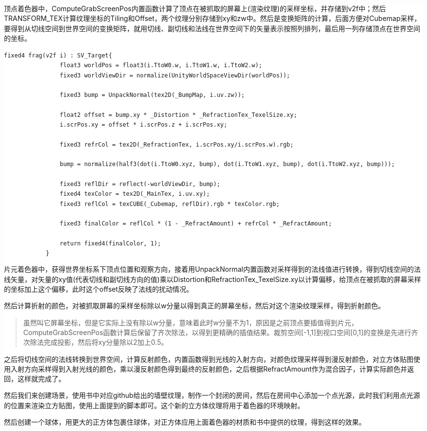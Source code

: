 顶点着色器中，ComputeGrabScreenPos内置函数计算了顶点在被抓取的屏幕上(渲染纹理)的采样坐标，并存储到v2f中；然后TRANSFORM_TEX计算纹理坐标的Tiling和Offset，两个纹理分别存储到xy和zw中。然后是变换矩阵的计算，后面方便对Cubemap采样，要得到从切线空间到世界空间的变换矩阵，就用切线、副切线和法线在世界空间下的矢量表示按照列排列，最后用一列存储顶点在世界空间的坐标。

```
fixed4 frag(v2f i) : SV_Target{
                float3 worldPos = float3(i.TtoW0.w, i.TtoW1.w, i.TtoW2.w);
                fixed3 worldViewDir = normalize(UnityWorldSpaceViewDir(worldPos));

                fixed3 bump = UnpackNormal(tex2D(_BumpMap, i.uv.zw));

                float2 offset = bump.xy * _Distortion * _RefractionTex_TexelSize.xy;
				i.scrPos.xy = offset * i.scrPos.z + i.scrPos.xy;

                fixed3 refrCol = tex2D(_RefractionTex, i.scrPos.xy/i.scrPos.w).rgb;

                bump = normalize(half3(dot(i.TtoW0.xyz, bump), dot(i.TtoW1.xyz, bump), dot(i.TtoW2.xyz, bump)));

                fixed3 reflDir = reflect(-worldViewDir, bump);
                fixed4 texColor = tex2D(_MainTex, i.uv.xy);
                fixed3 reflCol = texCUBE(_Cubemap, reflDir).rgb * texColor.rgb;

                fixed3 finalColor = reflCol * (1 - _RefractAmount) + refrCol * _RefractAmount;

                return fixed4(finalColor, 1);
            }
```

片元着色器中，获得世界坐标系下顶点位置和观察方向，接着用UnpackNormal内置函数对采样得到的法线值进行转换，得到切线空间的法线矢量，对矢量的xy值(代表切线和副切线方向的值)乘以Distortion和RefractionTex_TexelSize.xy以计算偏移，给顶点在被抓取的屏幕采样的坐标加上这个偏移，此时这个offset反映了法线的扰动情况。

然后计算折射的颜色，对被抓取屏幕的采样坐标除以w分量以得到真正的屏幕坐标，然后对这个渲染纹理采样，得到折射颜色。

> 虽然叫它屏幕坐标，但是它实际上没有除以w分量，意味着此时w分量不为1，原因是之前顶点要插值得到片元，ComputeGrabScreenPos函数计算后保留了齐次除法，以得到更精确的插值结果。裁剪空间[-1,1]到视口空间[0,1]的变换是先进行齐次除法完成投影，然后将xy分量除以2加上0.5。

之后将切线空间的法线转换到世界空间，计算反射颜色，内置函数得到光线的入射方向，对颜色纹理采样得到漫反射颜色，对立方体贴图使用入射方向采样得到入射光线的颜色，乘以漫反射颜色得到最终的反射颜色，之后根据RefractAmount作为混合因子，计算实际颜色并返回，这样就完成了。

然后我们来创建场景，使用书中对应github给出的墙壁纹理，制作一个封闭的房间，然后在房间中心添加一个点光源，此时我们利用点光源的位置来渲染立方贴图，使用上面提到的脚本即可。这个新的立方体纹理将用于着色器的环境映射。

然后创建一个球体，用更大的正方体包裹住球体，对正方体应用上面着色器的材质和书中提供的纹理，得到这样的效果。
